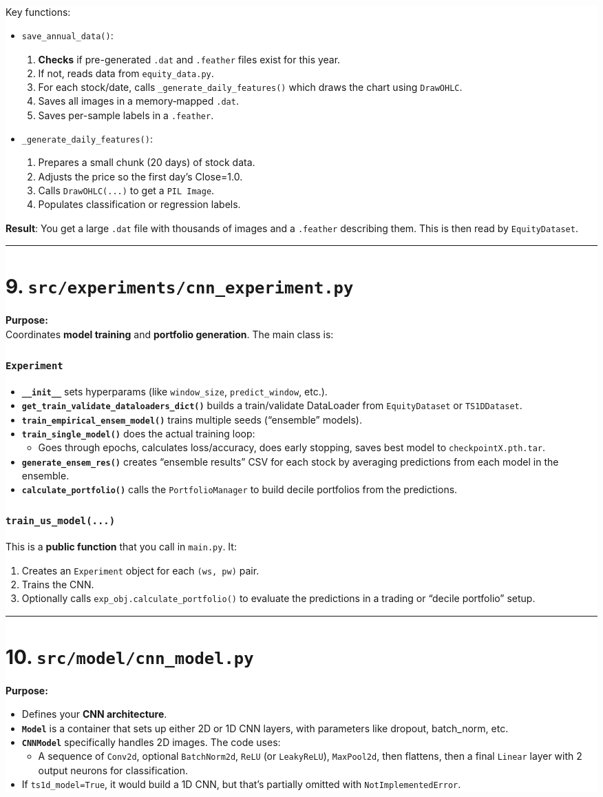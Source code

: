 Key functions:
- `save_annual_data()`:  
  1. **Checks** if pre-generated `.dat` and `.feather` files exist for this year.  
  2. If not, reads data from `equity_data.py`.  
  3. For each stock/date, calls `_generate_daily_features()` which draws the chart using `DrawOHLC`.  
  4. Saves all images in a memory‐mapped `.dat`.  
  5. Saves per-sample labels in a `.feather`.

- `_generate_daily_features()`:  
  1. Prepares a small chunk (20 days) of stock data.  
  2. Adjusts the price so the first day’s Close=1.0.  
  3. Calls `DrawOHLC(...)` to get a `PIL Image`.  
  4. Populates classification or regression labels.

**Result**: You get a large `.dat` file with thousands of images and a `.feather` describing them. This is then read by `EquityDataset`.

---

# 9. **`src/experiments/cnn_experiment.py`**

**Purpose:**  
Coordinates **model training** and **portfolio generation**. The main class is:

### **`Experiment`**
- **`__init__`** sets hyperparams (like `window_size`, `predict_window`, etc.).  
- **`get_train_validate_dataloaders_dict()`** builds a train/validate DataLoader from `EquityDataset` or `TS1DDataset`.  
- **`train_empirical_ensem_model()`** trains multiple seeds (“ensemble” models).  
- **`train_single_model()`** does the actual training loop:  
  - Goes through epochs, calculates loss/accuracy, does early stopping, saves best model to `checkpointX.pth.tar`.  
- **`generate_ensem_res()`** creates “ensemble results” CSV for each stock by averaging predictions from each model in the ensemble.  
- **`calculate_portfolio()`** calls the `PortfolioManager` to build decile portfolios from the predictions.

### **`train_us_model(...)`**  
This is a **public function** that you call in `main.py`. It:
1. Creates an `Experiment` object for each `(ws, pw)` pair.
2. Trains the CNN.
3. Optionally calls `exp_obj.calculate_portfolio()` to evaluate the predictions in a trading or “decile portfolio” setup.

---

# 10. **`src/model/cnn_model.py`**

**Purpose:**  
- Defines your **CNN architecture**.  
- **`Model`** is a container that sets up either 2D or 1D CNN layers, with parameters like dropout, batch_norm, etc.  
- **`CNNModel`** specifically handles 2D images. The code uses:
  - A sequence of `Conv2d`, optional `BatchNorm2d`, `ReLU` (or `LeakyReLU`), `MaxPool2d`, then flattens, then a final `Linear` layer with 2 output neurons for classification.  
- If `ts1d_model=True`, it would build a 1D CNN, but that’s partially omitted with `NotImplementedError`.
